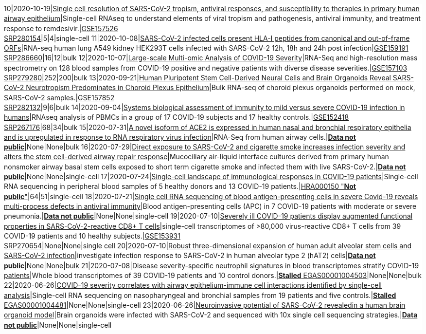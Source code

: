 10|2020-10-19|[Single cell resolution of SARS-CoV-2 tropism, antiviral responses, and susceptibility to therapies in primary human airway epithelium](https://www.biorxiv.org/content/10.1101/2020.10.19.343954v1)|Single-cell RNAseq to understand elements of viral tropism and pathogenesis, antiviral immunity, and treatment response to remdesivir.|[GSE157526](https://www.ncbi.nlm.nih.gov//geo/query/acc.cgi?acc=GSE157526)<br>[SRP280154](https://trace.ncbi.nlm.nih.gov/Traces/sra/?study=SRP282132)|5|4|single-cell
11|2020-10-08|[SARS-CoV-2 infected cells present HLA-I peptides from canonical and out-of-frame ORFs](https://www.biorxiv.org/content/10.1101/2020.10.02.324145v2)|RNA-seq human lung A549 kidney HEK293T cells infected with SARS-CoV-2 12h, 18h and 24h post infection|[GSE159191](https://www.ncbi.nlm.nih.gov/geo/query/acc.cgi?acc=GSE159191)<br>[SRP286660](https://trace.ncbi.nlm.nih.gov/Traces/sra/?study=SRP286660)|16|12|bulk
12|2020-10-07|[Large-scale Multi-omic Analysis of COVID-19 Severity](https://www.cell.com/cell-systems/fulltext/S2405-4712(20)30371-9)|RNA-Seq and high-resolution mass spectrometry on 128 blood samples from COVID-19 positive and negative patients with diverse disease severities.|[GSE157103](https://www.ncbi.nlm.nih.gov/geo/query/acc.cgi?acc=GSE157103)<br>[SRP279280](https://trace.ncbi.nlm.nih.gov/Traces/sra/?study=SRP279280)|252|200|bulk
13|2020-09-21|[Human Pluripotent Stem Cell-Derived Neural Cells and Brain Organoids Reveal SARS-CoV-2 Neurotropism Predominates in Choroid Plexus Epithelium](https://www.sciencedirect.com/science/article/pii/S193459092030463X)|Bulk RNA-seq of choroid plexus organoids performed on mock, SARS-CoV-2 samples.|[GSE157852](https://www.ncbi.nlm.nih.gov//geo/query/acc.cgi?acc=GSE157852)<br>[SRP282132](https://trace.ncbi.nlm.nih.gov/Traces/sra/?study=SRP282132)|9|6|bulk
14|2020-09-04|[Systems biological assessment of immunity to mild versus severe COVID-19 infection in humans](https://science.sciencemag.org/content/369/6508/1210)|RNAseq analysis of PBMCs in a group of 17 COVID-19 subjects and 17 healthy controls.|[GSE152418](https://www.ncbi.nlm.nih.gov/geo/query/acc.cgi?acc=GSE152418)<br>[SRP267176](https://www.ncbi.nlm.nih.gov/Traces/study/?query_key=3&WebEnv=MCID_5f5d575544419776cb56d6aa&o=acc_s%3Aa)|68|34|bulk
15|2020-07-31|[A novel isoform of ACE2 is expressed in human nasal and bronchial respiratory epithelia and is upregulated in response to RNA respiratory virus infection](https://www.biorxiv.org/content/10.1101/2020.07.31.230870v1)|RNA-Seq from human airway cells.|[**Data not public**]()|None|None|bulk
16|2020-07-29|[Direct exposure to SARS-CoV-2 and cigarette smoke increases infection severity and alters the stem cell-derived airway repair response](https://www.biorxiv.org/content/10.1101/2020.07.28.226092v1)|Mucociliary air-liquid interface cultures derived from primary human nonsmoker airway basal stem cells exposed to short term cigarette smoke and infected them with live SARS-CoV-2.|[**Data not public**]()|None|None|single-cell
17|2020-07-24|[Single-cell landscape of immunological responses in COVID-19 patients](https://www.biorxiv.org/content/10.1101/2020.07.23.217703v1)|Single-cell RNA sequencing in peripheral blood samples of 5 healthy donors and 13 COVID-19 patients.|[HRA000150 "**Not public**"](https://bigd.big.ac.cn/gsa-human/browse/HRA000150)|64|51|single-cell
18|2020-07-21|[Single cell RNA sequencing of blood antigen-presenting cells in severe Covid-19 reveals multi-process defects in antiviral immunity](https://www.biorxiv.org/content/10.1101/2020.07.20.212837v1)|Blood antigen-presenting cells (APC) in 7 COVID-19 patients with moderate or severe pneumonia.|[**Data not public**]()|None|None|single-cell
19|2020-07-10|[Severely ill COVID-19 patients display augmented functional properties in SARS-CoV-2-reactive CD8+ T cells](https://www.biorxiv.org/content/10.1101/2020.07.09.194027v1)|single-cell transcriptomes of >80,000 virus-reactive CD8+ T cells from 39 COVID-19 patients and 10 healthy subjects.|[GSE153931](https://www.ncbi.nlm.nih.gov/geo/query/acc.cgi?acc=GSE153931)<br>[SRP270654]()|None|None|single cell
20|2020-07-10|[Robust three-dimensional expansion of human adult alveolar stem cells and SARS-CoV-2 infection](https://www.biorxiv.org/content/10.1101/2020.07.10.194498v1)|investigate infection response to SARS-CoV-2 in human alveolar type 2 (hAT2) cells|[**Data not public**]()|None|None|bulk
21|2020-07-08|[Disease severity-specific neutrophil signatures in blood transcriptomes stratify COVID-19 patients](https://www.medrxiv.org/content/10.1101/2020.07.07.20148395v2)|Whole blood transcriptomes of 39 COVID-19 patients and 10 control donors.|[**Stalled** EGAS00001004503](https://ega-archive.org/studies/EGAS00001004503)|None|None|bulk
22|2020-06-26|[COVID-19 severity correlates with airway epithelium-immune cell interactions identified by single-cell analysis](https://www.nature.com/articles/s41587-020-0602-4)|Single-cell RNA sequencing on nasopharyngeal and bronchial samples from 19 patients and five controls.|[**Stalled**]()<br>[EGAS00001004481](https://ega-archive.org/studies/EGAS00001004481)|None|None|single-cell
23|2020-06-26|[Neuroinvasive potential of SARS-CoV-2 revealedin a human brain organoid model](https://www.biorxiv.org/content/10.1101/2020.06.25.169946v1)|Brain organoids were infected with SARS-CoV-2 and sequenced with 10x single cell sequencing strategies.|[**Data not public**]()|None|None|single-cell